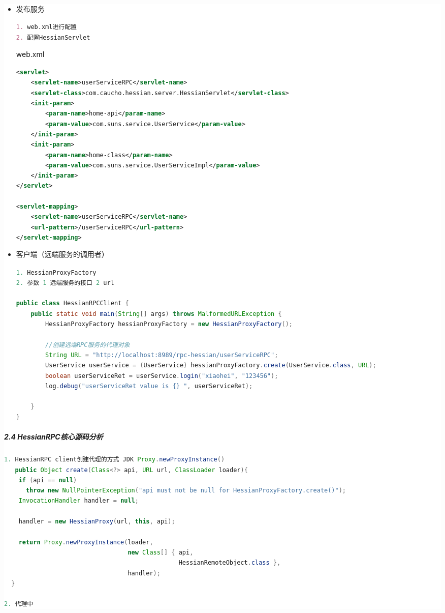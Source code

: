   - 发布服务

    ~~~markdown
    1. web.xml进行配置
    2. 配置HessianServlet
    ~~~

    web.xml

    ~~~xml
    <servlet>
        <servlet-name>userServiceRPC</servlet-name>
        <servlet-class>com.caucho.hessian.server.HessianServlet</servlet-class>
        <init-param>
            <param-name>home-api</param-name>
            <param-value>com.suns.service.UserService</param-value>
        </init-param>
        <init-param>
            <param-name>home-class</param-name>
            <param-value>com.suns.service.UserServiceImpl</param-value>
        </init-param>
    </servlet>
    
    <servlet-mapping>
        <servlet-name>userServiceRPC</servlet-name>
        <url-pattern>/userServiceRPC</url-pattern>
    </servlet-mapping>

- 客户端（远端服务的调用者）

  ~~~java
  1. HessianProxyFactory
  2. 参数 1 远端服务的接口 2 url
    
  public class HessianRPCClient {
      public static void main(String[] args) throws MalformedURLException {
          HessianProxyFactory hessianProxyFactory = new HessianProxyFactory();
  
          //创建远端RPC服务的代理对象
          String URL = "http://localhost:8989/rpc-hessian/userServiceRPC";
          UserService userService = (UserService) hessianProxyFactory.create(UserService.class, URL);
          boolean userServiceRet = userService.login("xiaohei", "123456");
          log.debug("userServiceRet value is {} ", userServiceRet);
          
      }
  }
  ~~~

##### 2.4 HessianRPC核心源码分析

~~~java
1. HessianRPC client创建代理的方式 JDK Proxy.newProxyInstance()
   public Object create(Class<?> api, URL url, ClassLoader loader){
    if (api == null)
      throw new NullPointerException("api must not be null for HessianProxyFactory.create()");
    InvocationHandler handler = null;

    handler = new HessianProxy(url, this, api);

    return Proxy.newProxyInstance(loader,
                                  new Class[] { api,
                                                HessianRemoteObject.class },
                                  handler);
  }

2. 代理中   
~~~